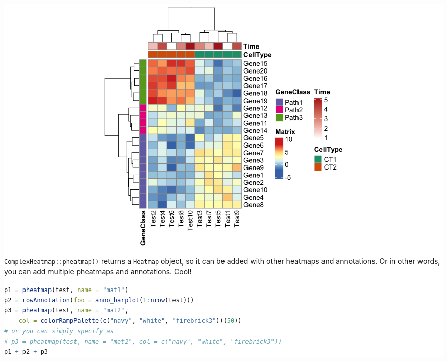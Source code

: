 <img src="10-integrate-with-other-packages_files/figure-html/unnamed-chunk-6-1.png" width="480" style="display: block; margin: auto;" />

`ComplexHeatmap::pheatmap()` returns a `Heatmap` object, so it can be added with
other heatmaps and annotations. Or in other words, you can add multiple pheatmaps
and annotations. Cool!


```r
p1 = pheatmap(test, name = "mat1")
p2 = rowAnnotation(foo = anno_barplot(1:nrow(test)))
p3 = pheatmap(test, name = "mat2", 
	col = colorRampPalette(c("navy", "white", "firebrick3"))(50))
# or you can simply specify as
# p3 = pheatmap(test, name = "mat2", col = c("navy", "white", "firebrick3"))
p1 + p2 + p3
```
